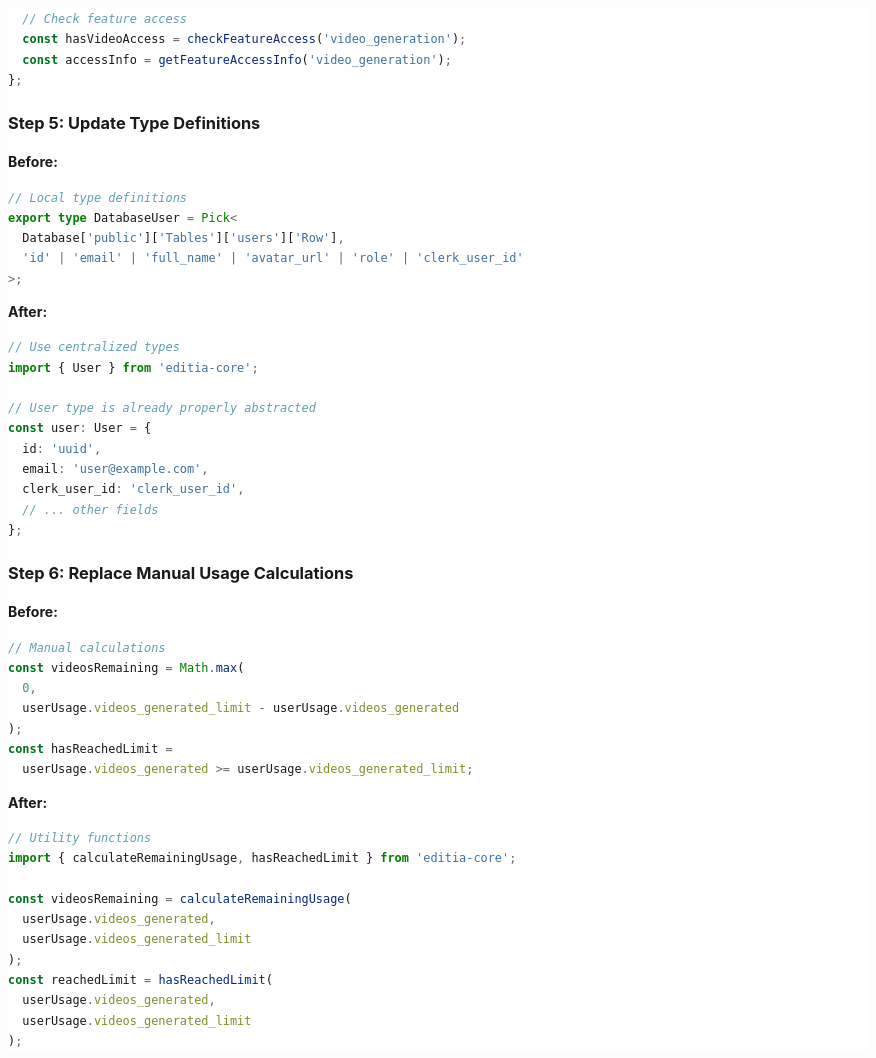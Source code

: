 ```typescript
  // Check feature access
  const hasVideoAccess = checkFeatureAccess('video_generation');
  const accessInfo = getFeatureAccessInfo('video_generation');
};
```

### Step 5: Update Type Definitions

**Before:**

```typescript
// Local type definitions
export type DatabaseUser = Pick<
  Database['public']['Tables']['users']['Row'],
  'id' | 'email' | 'full_name' | 'avatar_url' | 'role' | 'clerk_user_id'
>;
```

**After:**

```typescript
// Use centralized types
import { User } from 'editia-core';

// User type is already properly abstracted
const user: User = {
  id: 'uuid',
  email: 'user@example.com',
  clerk_user_id: 'clerk_user_id',
  // ... other fields
};
```

### Step 6: Replace Manual Usage Calculations

**Before:**

```typescript
// Manual calculations
const videosRemaining = Math.max(
  0,
  userUsage.videos_generated_limit - userUsage.videos_generated
);
const hasReachedLimit =
  userUsage.videos_generated >= userUsage.videos_generated_limit;
```

**After:**

```typescript
// Utility functions
import { calculateRemainingUsage, hasReachedLimit } from 'editia-core';

const videosRemaining = calculateRemainingUsage(
  userUsage.videos_generated,
  userUsage.videos_generated_limit
);
const reachedLimit = hasReachedLimit(
  userUsage.videos_generated,
  userUsage.videos_generated_limit
);
```
